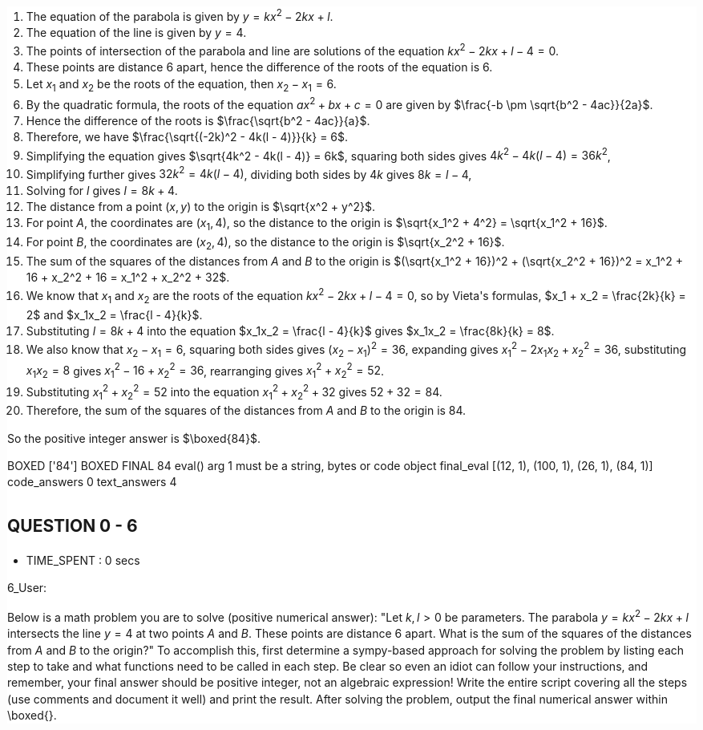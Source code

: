 

1. The equation of the parabola is given by $y = kx^2 - 2kx + l$.
2. The equation of the line is given by $y = 4$.
3. The points of intersection of the parabola and line are solutions of the equation $kx^2 - 2kx + l - 4 = 0$.
4. These points are distance 6 apart, hence the difference of the roots of the equation is 6.
5. Let $x_1$ and $x_2$ be the roots of the equation, then $x_2 - x_1 = 6$.
6. By the quadratic formula, the roots of the equation $ax^2 + bx + c = 0$ are given by $\frac{-b \pm \sqrt{b^2 - 4ac}}{2a}$.
7. Hence the difference of the roots is $\frac{\sqrt{b^2 - 4ac}}{a}$.
8. Therefore, we have $\frac{\sqrt{(-2k)^2 - 4k(l - 4)}}{k} = 6$.
9. Simplifying the equation gives $\sqrt{4k^2 - 4k(l - 4)} = 6k$, squaring both sides gives $4k^2 - 4k(l - 4) = 36k^2$,
10. Simplifying further gives $32k^2 = 4k(l - 4)$, dividing both sides by $4k$ gives $8k = l - 4$,
11. Solving for $l$ gives $l = 8k + 4$.
12. The distance from a point $(x, y)$ to the origin is $\sqrt{x^2 + y^2}$.
13. For point $A$, the coordinates are $(x_1, 4)$, so the distance to the origin is $\sqrt{x_1^2 + 4^2} = \sqrt{x_1^2 + 16}$.
14. For point $B$, the coordinates are $(x_2, 4)$, so the distance to the origin is $\sqrt{x_2^2 + 16}$.
15. The sum of the squares of the distances from $A$ and $B$ to the origin is $(\sqrt{x_1^2 + 16})^2 + (\sqrt{x_2^2 + 16})^2 = x_1^2 + 16 + x_2^2 + 16 = x_1^2 + x_2^2 + 32$.
16. We know that $x_1$ and $x_2$ are the roots of the equation $kx^2 - 2kx + l - 4 = 0$, so by Vieta's formulas, $x_1 + x_2 = \frac{2k}{k} = 2$ and $x_1x_2 = \frac{l - 4}{k}$.
17. Substituting $l = 8k + 4$ into the equation $x_1x_2 = \frac{l - 4}{k}$ gives $x_1x_2 = \frac{8k}{k} = 8$.
18. We also know that $x_2 - x_1 = 6$, squaring both sides gives $(x_2 - x_1)^2 = 36$, expanding gives $x_1^2 - 2x_1x_2 + x_2^2 = 36$, substituting $x_1x_2 = 8$ gives $x_1^2 - 16 + x_2^2 = 36$, rearranging gives $x_1^2 + x_2^2 = 52$.
19. Substituting $x_1^2 + x_2^2 = 52$ into the equation $x_1^2 + x_2^2 + 32$ gives $52 + 32 = 84$.
20. Therefore, the sum of the squares of the distances from $A$ and $B$ to the origin is 84.

So the positive integer answer is $\boxed{84}$.

BOXED ['84']
BOXED FINAL 84
eval() arg 1 must be a string, bytes or code object final_eval
[(12, 1), (100, 1), (26, 1), (84, 1)]
code_answers 0 text_answers 4



## QUESTION 0 - 6 
- TIME_SPENT : 0 secs

6_User:

Below is a math problem you are to solve (positive numerical answer):
"Let $k, l > 0$ be parameters. The parabola $y = kx^2 - 2kx + l$ intersects the line $y = 4$ at two points $A$ and $B$. These points are distance 6 apart. What is the sum of the squares of the distances from $A$ and $B$ to the origin?"
To accomplish this, first determine a sympy-based approach for solving the problem by listing each step to take and what functions need to be called in each step. Be clear so even an idiot can follow your instructions, and remember, your final answer should be positive integer, not an algebraic expression!
Write the entire script covering all the steps (use comments and document it well) and print the result. After solving the problem, output the final numerical answer within \boxed{}.
